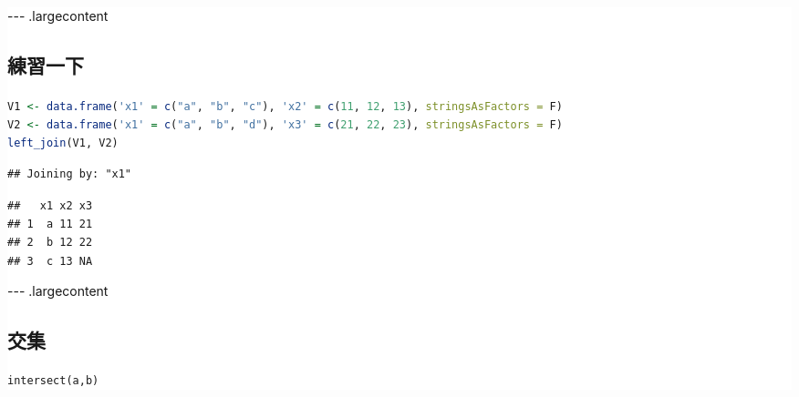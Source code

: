 
--- .largecontent
## 練習一下

```r
V1 <- data.frame('x1' = c("a", "b", "c"), 'x2' = c(11, 12, 13), stringsAsFactors = F)
V2 <- data.frame('x1' = c("a", "b", "d"), 'x3' = c(21, 22, 23), stringsAsFactors = F)
left_join(V1, V2)
```

```
## Joining by: "x1"
```

```
##   x1 x2 x3
## 1  a 11 21
## 2  b 12 22
## 3  c 13 NA
```

--- .largecontent
## 交集

    intersect(a,b)